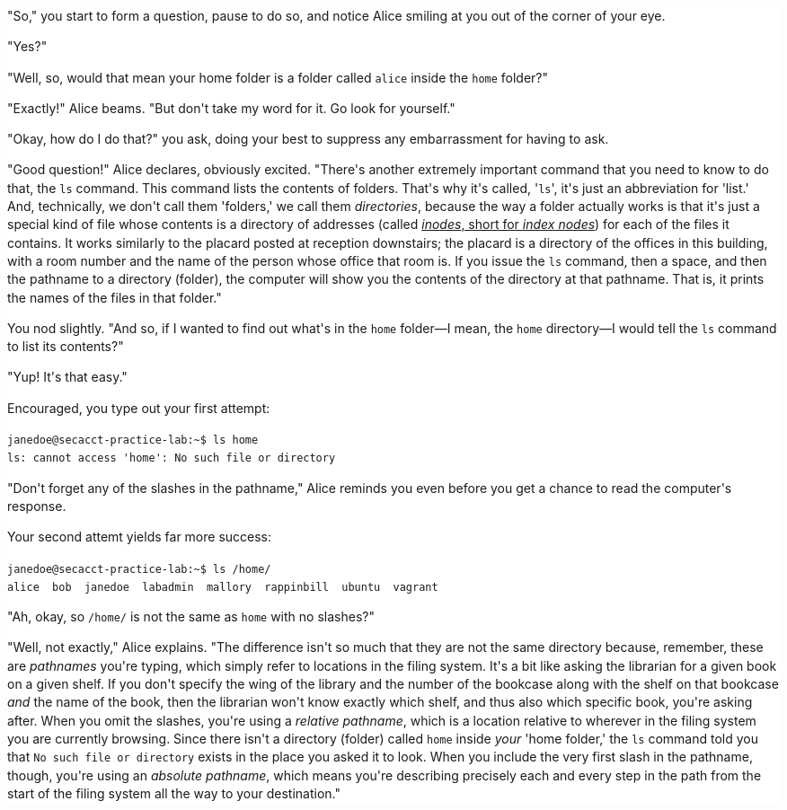 "So," you start to form a question, pause to do so, and notice Alice smiling at you out of the corner of your eye.

"Yes?"

"Well, so, would that mean your home folder is a folder called `alice` inside the `home` folder?"

"Exactly!" Alice beams. "But don't take my word for it. Go look for yourself."

"Okay, how do I do that?" you ask, doing your best to suppress any embarrassment for having to ask.

"Good question!" Alice declares, obviously excited. "There's another extremely important command that you need to know to do that, the `ls` command. This command lists the contents of folders. That's why it's called, '`ls`', it's just an abbreviation for 'list.' And, technically, we don't call them 'folders,' we call them *directories*, because the way a folder actually works is that it's just a special kind of file whose contents is a directory of addresses (called [*inodes*, short for *index nodes*](https://en.wikipedia.org/wiki/Inode)) for each of the files it contains. It works similarly to the placard posted at reception downstairs; the placard is a directory of the offices in this building, with a room number and the name of the person whose office that room is. If you issue the `ls` command, then a space, and then the pathname to a directory (folder), the computer will show you the contents of the directory at that pathname. That is, it prints the names of the files in that folder."

You nod slightly. "And so, if I wanted to find out what's in the `home` folder&mdash;I mean, the `home` directory&mdash;I would tell the `ls` command to list its contents?"

"Yup! It's that easy."

Encouraged, you type out your first attempt:

```
janedoe@secacct-practice-lab:~$ ls home
ls: cannot access 'home': No such file or directory
```

"Don't forget any of the slashes in the pathname," Alice reminds you even before you get a chance to read the computer's response.

Your second attemt yields far more success:

```
janedoe@secacct-practice-lab:~$ ls /home/
alice  bob  janedoe  labadmin  mallory  rappinbill  ubuntu  vagrant
```

"Ah, okay, so `/home/` is not the same as `home` with no slashes?"

"Well, not exactly," Alice explains. "The difference isn't so much that they are not the same directory because, remember, these are *pathnames* you're typing, which simply refer to locations in the filing system. It's a bit like asking the librarian for a given book on a given shelf. If you don't specify the wing of the library and the number of the bookcase along with the shelf on that bookcase *and* the name of the book, then the librarian won't know exactly which shelf, and thus also which specific book, you're asking after. When you omit the slashes, you're using a *relative pathname*, which is a location relative to wherever in the filing system you are currently browsing. Since there isn't a directory (folder) called `home` inside *your* 'home folder,' the `ls` command told you that `No such file or directory` exists in the place you asked it to look. When you include the very first slash in the pathname, though, you're using an *absolute pathname*, which means you're describing precisely each and every step in the path from the start of the filing system all the way to your destination."

